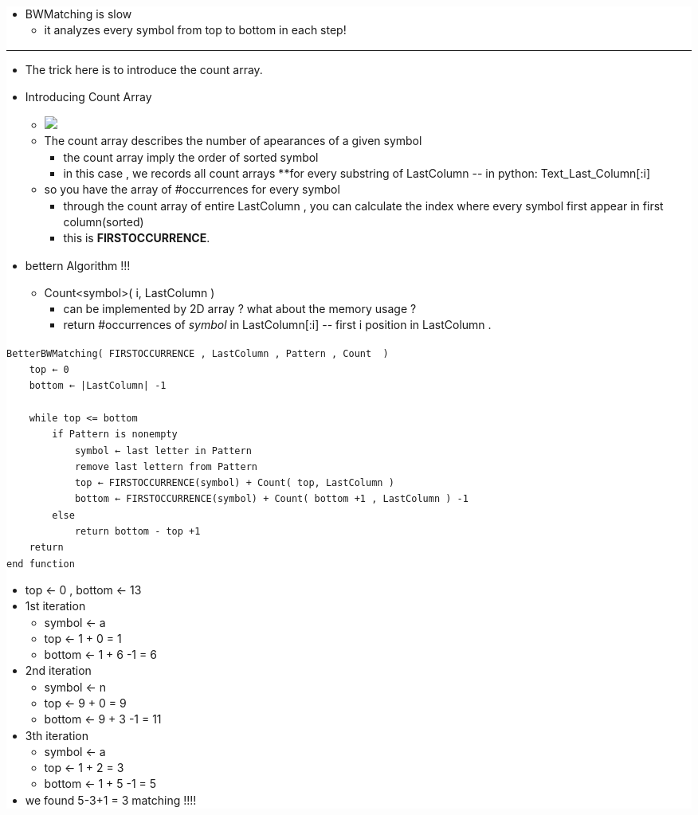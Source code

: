  - BWMatching is slow
    - it analyzes every symbol from top to bottom in each step!

---     

 - The trick here is to introduce the count array. 

 - Introducing Count Array 
    - ![](https://raw.githubusercontent.com/mebusy/notes/master/imgs/AOS_BWM_count_array.png)
    - The count array describes the number of apearances of a given symbol 
        - the count array imply the order of sorted symbol
        - in this case , we records all count arrays **for every substring of LastColumn --  in python:  Text_Last_Column[:i] 
    - so you have the array of #occurrences for every symbol 
        - through the count array of entire LastColumn , you can calculate the index where every symbol first appear in first column(sorted) 
        - this is **FIRSTOCCURRENCE**.
 - bettern Algorithm !!!
    - Count\<symbol\>( i, LastColumn )
        - can be implemented by  2D array ?  what about the memory usage ?
        - return #occurrences of *symbol* in LastColumn[:i] -- first i position in LastColumn .

```
BetterBWMatching( FIRSTOCCURRENCE , LastColumn , Pattern , Count  )
    top ← 0
    bottom ← |LastColumn| -1
    
    while top <= bottom
        if Pattern is nonempty
            symbol ← last letter in Pattern
            remove last lettern from Pattern
            top ← FIRSTOCCURRENCE(symbol) + Count( top, LastColumn )
            bottom ← FIRSTOCCURRENCE(symbol) + Count( bottom +1 , LastColumn ) -1 
        else 
            return bottom - top +1 
    return 
end function 
```

 - top ← 0 , bottom ← 13 
 - 1st iteration 
    - symbol ← a 
    - top ← 1 + 0 = 1
    - bottom ← 1 + 6 -1 = 6
 - 2nd iteration 
    - symbol ← n 
    - top ← 9 + 0 = 9 
    - bottom ← 9 + 3 -1 = 11
 - 3th iteration
    - symbol ← a 
    - top ← 1 + 2 = 3
    - bottom ← 1 + 5 -1 = 5
 - we found 5-3+1 = 3 matching !!!! 


 [1]: https://raw.githubusercontent.com/mebusy/notes/master/imgs/algorithm_on_string_prefix_func_lemma_0.png